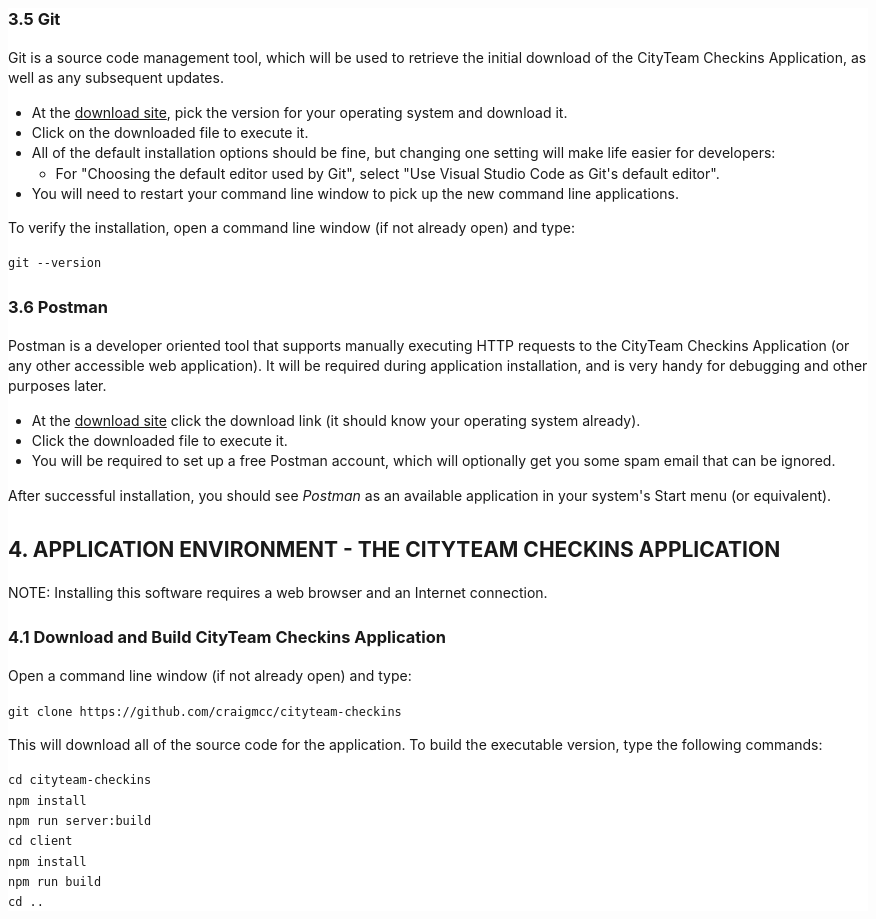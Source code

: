### 3.5 Git

Git is a source code management tool, which will be used to retrieve the
initial download of the CityTeam Checkins Application, as well as any
subsequent updates.

* At the [download site](https://git-scm.com/downloads), pick the version for your operating system and download it.
* Click on the downloaded file to execute it.
* All of the default installation options should be fine, but changing one setting will make life easier for developers:
  * For "Choosing the default editor used by Git", select "Use Visual Studio Code as Git's default editor".
* You will need to restart your command line window to pick up the new command line applications.

To verify the installation, open a command line window (if not already open) and type:
```shell
git --version
```

### 3.6 Postman

Postman is a developer oriented tool that supports manually executing HTTP requests
to the CityTeam Checkins Application (or any other accessible web application).  It
will be required during application installation, and is very handy for debugging
and other purposes later.

* At the [download site](https://postman.com/downloads/) click the download link (it should know your operating system already).
* Click the downloaded file to execute it.
* You will be required to set up a free Postman account, which will optionally get you some spam email that can be ignored.

After successful installation, you should see *Postman* as an
available application in your system's Start menu (or equivalent).

## 4.  APPLICATION ENVIRONMENT - THE CITYTEAM CHECKINS APPLICATION

NOTE:  Installing this software requires a web browser and an Internet connection.

### 4.1 Download and Build CityTeam Checkins Application

Open a command line window (if not already open) and type:
```shell
git clone https://github.com/craigmcc/cityteam-checkins
```

This will download all of the source code for the application.  To build the
executable version, type the following commands:
```shell
cd cityteam-checkins
npm install
npm run server:build
cd client
npm install
npm run build
cd ..
```
